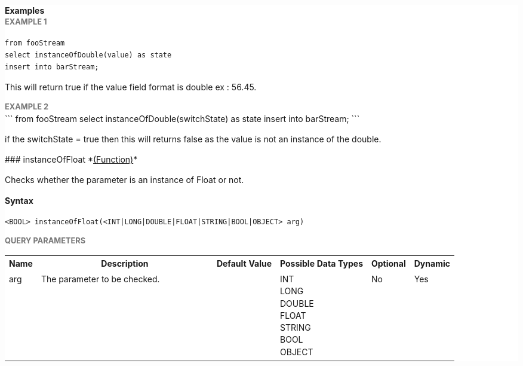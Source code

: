 <span id="examples" class="md-typeset" style="display: block; font-weight: bold;">Examples</span>
<span id="example-1" class="md-typeset" style="display: block; color: rgba(0, 0, 0, 0.54); font-size: 12.8px; font-weight: bold;">EXAMPLE 1</span>
```
from fooStream
select instanceOfDouble(value) as state
insert into barStream;
```
<p></p>
<p style="word-wrap: break-word;margin: 0;">This will return true if the value field format is double ex : 56.45.</p>
<p></p>
<span id="example-2" class="md-typeset" style="display: block; color: rgba(0, 0, 0, 0.54); font-size: 12.8px; font-weight: bold;">EXAMPLE 2</span>
```
from fooStream
select instanceOfDouble(switchState) as state
insert into barStream;
```
<p></p>
<p style="word-wrap: break-word;margin: 0;">if the switchState = true then this will returns false as the value is not an instance of the double.</p>
<p></p>
### instanceOfFloat *<a target="_blank" href="http://siddhi.io/en/v5.1/docs/query-guide/#function">(Function)</a>*
<p></p>
<p style="word-wrap: break-word;margin: 0;">Checks whether the parameter is an instance of Float or not.</p>
<p></p>
<span id="syntax" class="md-typeset" style="display: block; font-weight: bold;">Syntax</span>

```
<BOOL> instanceOfFloat(<INT|LONG|DOUBLE|FLOAT|STRING|BOOL|OBJECT> arg)
```

<span id="query-parameters" class="md-typeset" style="display: block; color: rgba(0, 0, 0, 0.54); font-size: 12.8px; font-weight: bold;">QUERY PARAMETERS</span>
<table>
    <tr>
        <th>Name</th>
        <th style="min-width: 20em">Description</th>
        <th>Default Value</th>
        <th>Possible Data Types</th>
        <th>Optional</th>
        <th>Dynamic</th>
    </tr>
    <tr>
        <td style="vertical-align: top">arg</td>
        <td style="vertical-align: top; word-wrap: break-word"><p style="word-wrap: break-word;margin: 0;">The parameter to be checked.</p></td>
        <td style="vertical-align: top"></td>
        <td style="vertical-align: top">INT<br>LONG<br>DOUBLE<br>FLOAT<br>STRING<br>BOOL<br>OBJECT</td>
        <td style="vertical-align: top">No</td>
        <td style="vertical-align: top">Yes</td>
    </tr>
</table>
